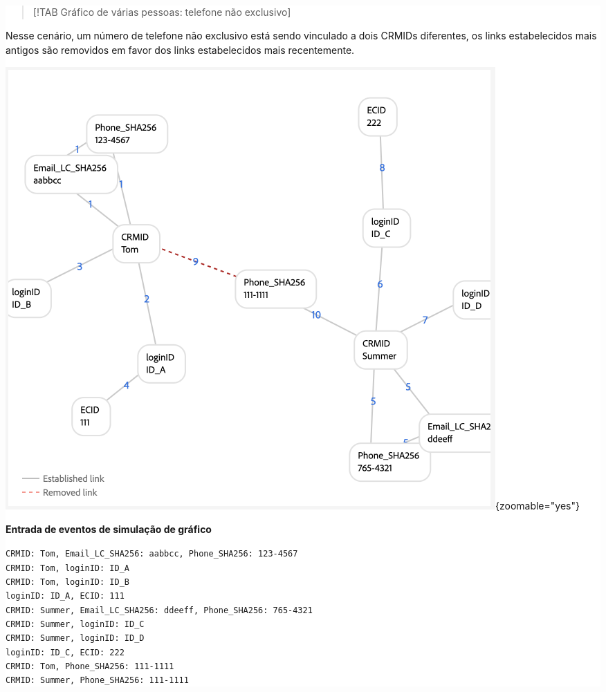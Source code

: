 >[!TAB Gráfico de várias pessoas: telefone não exclusivo]

Nesse cenário, um número de telefone não exclusivo está sendo vinculado a dois CRMIDs diferentes, os links estabelecidos mais antigos são removidos em favor dos links estabelecidos mais recentemente.

![Um cenário de gráfico multipessoas que envolve um número de telefone não exclusivo.](../images/graph-examples/complex_non_unique_phone.png "Um cenário de gráfico multipessoas que envolve um número de telefone não exclusivo."){zoomable="yes"}

**Entrada de eventos de simulação de gráfico**

```shell
CRMID: Tom, Email_LC_SHA256: aabbcc, Phone_SHA256: 123-4567
CRMID: Tom, loginID: ID_A
CRMID: Tom, loginID: ID_B
loginID: ID_A, ECID: 111
CRMID: Summer, Email_LC_SHA256: ddeeff, Phone_SHA256: 765-4321
CRMID: Summer, loginID: ID_C
CRMID: Summer, loginID: ID_D
loginID: ID_C, ECID: 222
CRMID: Tom, Phone_SHA256: 111-1111
CRMID: Summer, Phone_SHA256: 111-1111
```
